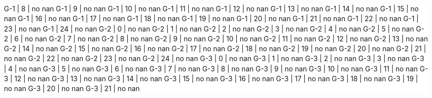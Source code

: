 G-1  | 8    | no nan
G-1  | 9    | no nan
G-1  | 10   | no nan
G-1  | 11   | no nan
G-1  | 12   | no nan
G-1  | 13   | no nan
G-1  | 14   | no nan
G-1  | 15   | no nan
G-1  | 16   | no nan
G-1  | 17   | no nan
G-1  | 18   | no nan
G-1  | 19   | no nan
G-1  | 20   | no nan
G-1  | 21   | no nan
G-1  | 22   | no nan
G-1  | 23   | no nan
G-1  | 24   | no nan
G-2  | 0    | no nan
G-2  | 1    | no nan
G-2  | 2    | no nan
G-2  | 3    | no nan
G-2  | 4    | no nan
G-2  | 5    | no nan
G-2  | 6    | no nan
G-2  | 7    | no nan
G-2  | 8    | no nan
G-2  | 9    | no nan
G-2  | 10   | no nan
G-2  | 11   | no nan
G-2  | 12   | no nan
G-2  | 13   | no nan
G-2  | 14   | no nan
G-2  | 15   | no nan
G-2  | 16   | no nan
G-2  | 17   | no nan
G-2  | 18   | no nan
G-2  | 19   | no nan
G-2  | 20   | no nan
G-2  | 21   | no nan
G-2  | 22   | no nan
G-2  | 23   | no nan
G-2  | 24   | no nan
G-3  | 0    | no nan
G-3  | 1    | no nan
G-3  | 2    | no nan
G-3  | 3    | no nan
G-3  | 4    | no nan
G-3  | 5    | no nan
G-3  | 6    | no nan
G-3  | 7    | no nan
G-3  | 8    | no nan
G-3  | 9    | no nan
G-3  | 10   | no nan
G-3  | 11   | no nan
G-3  | 12   | no nan
G-3  | 13   | no nan
G-3  | 14   | no nan
G-3  | 15   | no nan
G-3  | 16   | no nan
G-3  | 17   | no nan
G-3  | 18   | no nan
G-3  | 19   | no nan
G-3  | 20   | no nan
G-3  | 21   | no nan